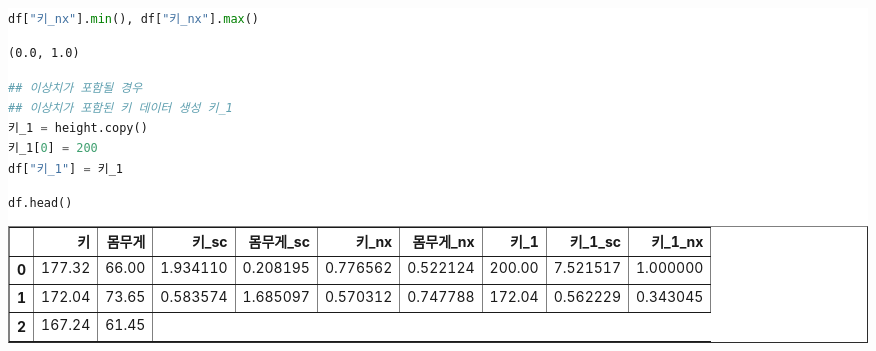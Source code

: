 


```python
df["키_nx"].min(), df["키_nx"].max()
```


    (0.0, 1.0)




```python
## 이상치가 포함될 경우
## 이상치가 포함된 키 데이터 생성 키_1
키_1 = height.copy()
키_1[0] = 200
df["키_1"] = 키_1
```


```python
df.head()
```

<table border="1" class="dataframe">
  <thead>
    <tr style="text-align: right;">
      <th></th>
      <th>키</th>
      <th>몸무게</th>
      <th>키_sc</th>
      <th>몸무게_sc</th>
      <th>키_nx</th>
      <th>몸무게_nx</th>
      <th>키_1</th>
      <th>키_1_sc</th>
      <th>키_1_nx</th>
    </tr>
  </thead>
  <tbody>
    <tr>
      <th>0</th>
      <td>177.32</td>
      <td>66.00</td>
      <td>1.934110</td>
      <td>0.208195</td>
      <td>0.776562</td>
      <td>0.522124</td>
      <td>200.00</td>
      <td>7.521517</td>
      <td>1.000000</td>
    </tr>
    <tr>
      <th>1</th>
      <td>172.04</td>
      <td>73.65</td>
      <td>0.583574</td>
      <td>1.685097</td>
      <td>0.570312</td>
      <td>0.747788</td>
      <td>172.04</td>
      <td>0.562229</td>
      <td>0.343045</td>
    </tr>
    <tr>
      <th>2</th>
      <td>167.24</td>
      <td>61.45</td>